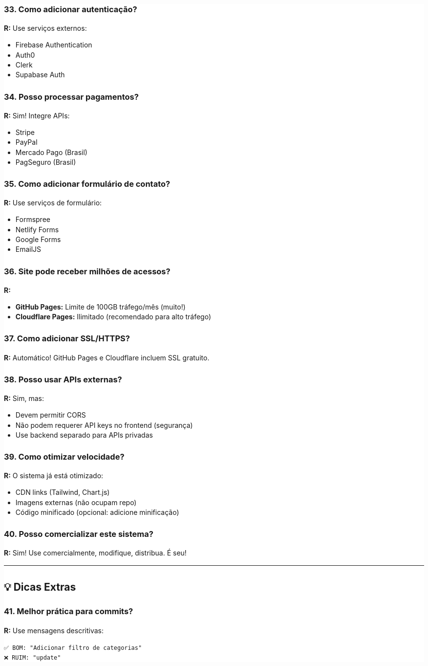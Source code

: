 ### 33. Como adicionar autenticação?
**R:** Use serviços externos:
- Firebase Authentication
- Auth0
- Clerk
- Supabase Auth

### 34. Posso processar pagamentos?
**R:** Sim! Integre APIs:
- Stripe
- PayPal
- Mercado Pago (Brasil)
- PagSeguro (Brasil)

### 35. Como adicionar formulário de contato?
**R:** Use serviços de formulário:
- Formspree
- Netlify Forms
- Google Forms
- EmailJS

### 36. Site pode receber milhões de acessos?
**R:** 
- **GitHub Pages:** Limite de 100GB tráfego/mês (muito!)
- **Cloudflare Pages:** Ilimitado (recomendado para alto tráfego)

### 37. Como adicionar SSL/HTTPS?
**R:** Automático! GitHub Pages e Cloudflare incluem SSL gratuito.

### 38. Posso usar APIs externas?
**R:** Sim, mas:
- Devem permitir CORS
- Não podem requerer API keys no frontend (segurança)
- Use backend separado para APIs privadas

### 39. Como otimizar velocidade?
**R:** O sistema já está otimizado:
- CDN links (Tailwind, Chart.js)
- Imagens externas (não ocupam repo)
- Código minificado (opcional: adicione minificação)

### 40. Posso comercializar este sistema?
**R:** Sim! Use comercialmente, modifique, distribua. É seu!

---

## 💡 Dicas Extras

### 41. Melhor prática para commits?
**R:** Use mensagens descritivas:
```
✅ BOM: "Adicionar filtro de categorias"
❌ RUIM: "update"
```
